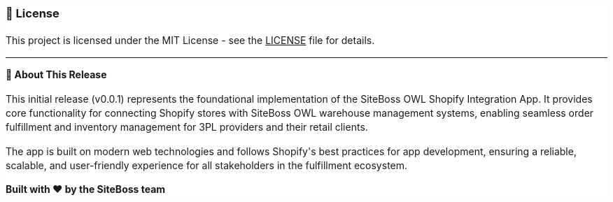 ### 📄 License

This project is licensed under the MIT License - see the [LICENSE](LICENSE) file for details.

---

**🏢 About This Release**

This initial release (v0.0.1) represents the foundational implementation of the SiteBoss OWL Shopify Integration App. It provides core functionality for connecting Shopify stores with SiteBoss OWL warehouse management systems, enabling seamless order fulfillment and inventory management for 3PL providers and their retail clients.

The app is built on modern web technologies and follows Shopify's best practices for app development, ensuring a reliable, scalable, and user-friendly experience for all stakeholders in the fulfillment ecosystem.

**Built with ❤️ by the SiteBoss team**
